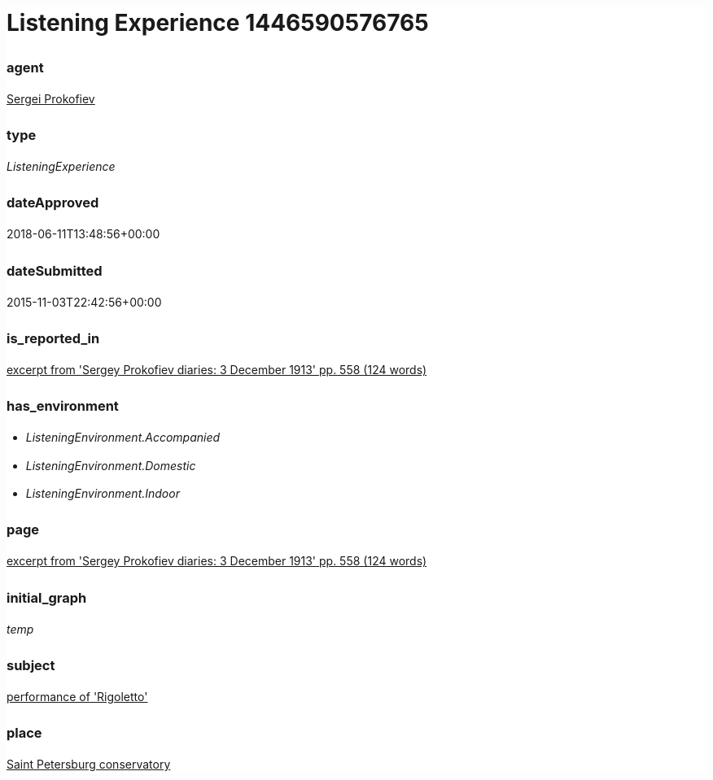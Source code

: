 # Listening Experience 1446590576765

### agent


[Sergei Prokofiev](#Sergei-Prokofiev)

### type


*ListeningExperience*

### dateApproved


2018-06-11T13:48:56+00:00

### dateSubmitted


2015-11-03T22:42:56+00:00

### is_reported_in


[excerpt from 'Sergey Prokofiev diaries: 3 December 1913' pp. 558 (124 words)](#excerpt-from-'Sergey-Prokofiev-diaries-3-December-1913'-pp.-558-(124-words))

### has_environment

 - *ListeningEnvironment.Accompanied*

 - *ListeningEnvironment.Domestic*

 - *ListeningEnvironment.Indoor*

### page


[excerpt from 'Sergey Prokofiev diaries: 3 December 1913' pp. 558 (124 words)](#excerpt-from-'Sergey-Prokofiev-diaries-3-December-1913'-pp.-558-(124-words))

### initial_graph


*temp*

### subject


[performance of 'Rigoletto'](#performance-of-'Rigoletto')

### place


[Saint Petersburg conservatory](#Saint-Petersburg-conservatory)
